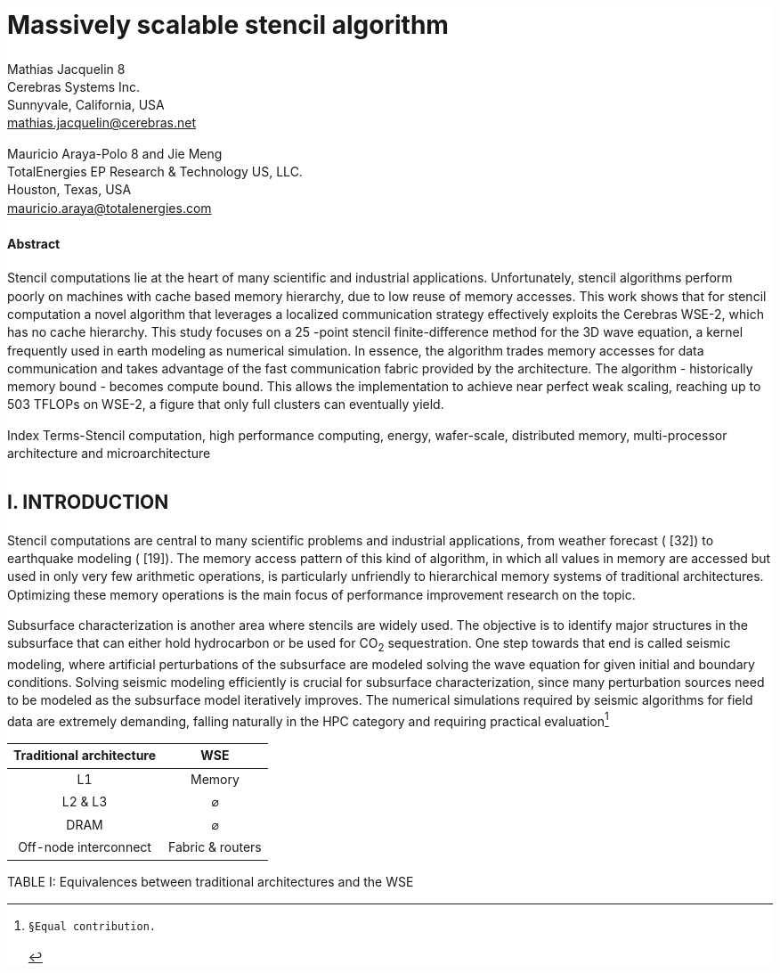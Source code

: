 # Massively scalable stencil algorithm 

Mathias Jacquelin 8<br>Cerebras Systems Inc.<br>Sunnyvale, California, USA<br>mathias.jacquelin@cerebras.net

Mauricio Araya-Polo 8 and Jie Meng<br>TotalEnergies EP Research \& Technology US, LLC.<br>Houston, Texas, USA<br>mauricio.araya@totalenergies.com


#### Abstract

Stencil computations lie at the heart of many scientific and industrial applications. Unfortunately, stencil algorithms perform poorly on machines with cache based memory hierarchy, due to low reuse of memory accesses. This work shows that for stencil computation a novel algorithm that leverages a localized communication strategy effectively exploits the Cerebras WSE-2, which has no cache hierarchy. This study focuses on a 25 -point stencil finite-difference method for the 3D wave equation, a kernel frequently used in earth modeling as numerical simulation. In essence, the algorithm trades memory accesses for data communication and takes advantage of the fast communication fabric provided by the architecture. The algorithm - historically memory bound - becomes compute bound. This allows the implementation to achieve near perfect weak scaling, reaching up to 503 TFLOPs on WSE-2, a figure that only full clusters can eventually yield.

Index Terms-Stencil computation, high performance computing, energy, wafer-scale, distributed memory, multi-processor architecture and microarchitecture


## I. INTRODUCTION

Stencil computations are central to many scientific problems and industrial applications, from weather forecast ( [32]) to earthquake modeling ( [19]). The memory access pattern of this kind of algorithm, in which all values in memory are accessed but used in only very few arithmetic operations, is particularly unfriendly to hierarchical memory systems of traditional architectures. Optimizing these memory operations is the main focus of performance improvement research on the topic.

Subsurface characterization is another area where stencils are widely used. The objective is to identify major structures in the subsurface that can either hold hydrocarbon or be used for $\mathrm{CO}_{2}$ sequestration. One step towards that end is called seismic modeling, where artificial perturbations of the subsurface are modeled solving the wave equation for given initial and boundary conditions. Solving seismic modeling efficiently is crucial for subsurface characterization, since many perturbation sources need to be modeled as the subsurface model iteratively improves. The numerical simulations required by seismic algorithms for field data are extremely demanding, falling naturally in the HPC category and requiring practical evaluation[^0]

| Traditional architecture | WSE |
| :---: | :---: |
| L1 | Memory |
| L2 \& L3 | $\varnothing$ |
| DRAM | $\varnothing$ |
| Off-node interconnect | Fabric \& routers |

TABLE I: Equivalences between traditional architectures and the WSE


[^0]:    §Equal contribution.